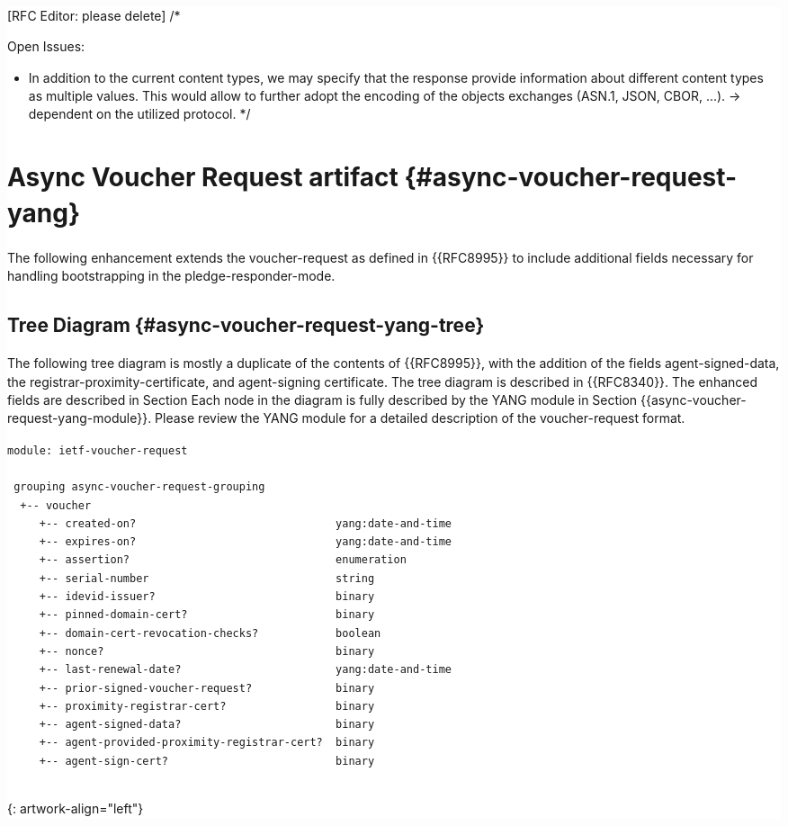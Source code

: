 [RFC Editor: please delete] /\*

Open Issues:

* In addition to the current content types, we may specify that
  the response provide information about different content types
  as multiple values. This would allow to further adopt the
  encoding of the objects exchanges (ASN.1, JSON, CBOR, ...).
  -> dependent on the utilized protocol.
\*/



# Async Voucher Request artifact {#async-voucher-request-yang}
The following enhancement extends the voucher-request as defined in 
{{RFC8995}} to include additional fields necessary for handling 
bootstrapping in the pledge-responder-mode. 

## Tree Diagram {#async-voucher-request-yang-tree}
The following tree diagram is mostly a duplicate of the contents of
{{RFC8995}}, with the addition of the fields agent-signed-data, the 
registrar-proximity-certificate, and agent-signing certificate. 
The tree diagram is described in {{RFC8340}}. The enhanced fields are 
described in Section Each node in the diagram is fully described 
by the YANG module in Section {{async-voucher-request-yang-module}}.
Please review the YANG module for a detailed description of the 
voucher-request format.

~~~~
module: ietf-voucher-request

 grouping async-voucher-request-grouping
  +-- voucher
     +-- created-on?                               yang:date-and-time
     +-- expires-on?                               yang:date-and-time
     +-- assertion?                                enumeration
     +-- serial-number                             string
     +-- idevid-issuer?                            binary
     +-- pinned-domain-cert?                       binary
     +-- domain-cert-revocation-checks?            boolean
     +-- nonce?                                    binary
     +-- last-renewal-date?                        yang:date-and-time
     +-- prior-signed-voucher-request?             binary
     +-- proximity-registrar-cert?                 binary
	 +-- agent-signed-data?                        binary
     +-- agent-provided-proximity-registrar-cert?  binary
     +-- agent-sign-cert?                          binary
		  
~~~~
{: artwork-align="left"}
